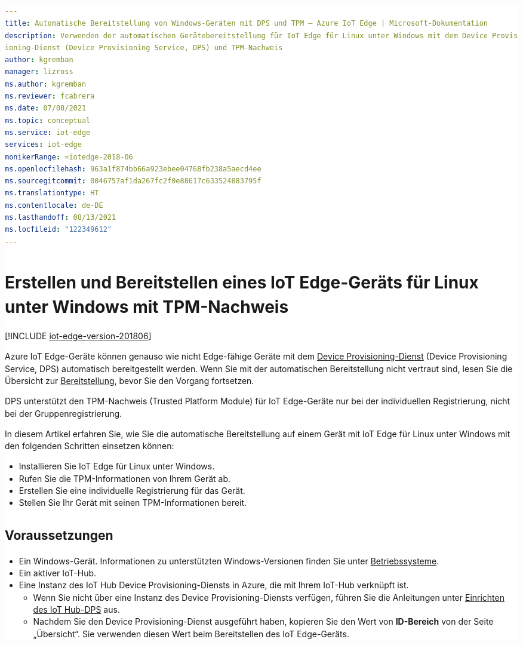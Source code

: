 ```yaml
---
title: Automatische Bereitstellung von Windows-Geräten mit DPS und TPM – Azure IoT Edge | Microsoft-Dokumentation
description: Verwenden der automatischen Gerätebereitstellung für IoT Edge für Linux unter Windows mit dem Device Provisioning-Dienst (Device Provisioning Service, DPS) und TPM-Nachweis
author: kgremban
manager: lizross
ms.author: kgremban
ms.reviewer: fcabrera
ms.date: 07/08/2021
ms.topic: conceptual
ms.service: iot-edge
services: iot-edge
monikerRange: =iotedge-2018-06
ms.openlocfilehash: 963a1f874bb66a923ebee04768fb238a5aecd4ee
ms.sourcegitcommit: 0046757af1da267fc2f0e88617c633524883795f
ms.translationtype: HT
ms.contentlocale: de-DE
ms.lasthandoff: 08/13/2021
ms.locfileid: "122349612"
---
```

# <a name="create-and-provision-an-iot-edge-for-linux-on-windows-device-with-tpm-attestation"></a>Erstellen und Bereitstellen eines IoT Edge-Geräts für Linux unter Windows mit TPM-Nachweis

[!INCLUDE [iot-edge-version-201806](../../includes/iot-edge-version-201806.md)]

Azure IoT Edge-Geräte können genauso wie nicht Edge-fähige Geräte mit dem [Device Provisioning-Dienst](../iot-dps/index.yml) (Device Provisioning Service, DPS) automatisch bereitgestellt werden. Wenn Sie mit der automatischen Bereitstellung nicht vertraut sind, lesen Sie die Übersicht zur [Bereitstellung](../iot-dps/about-iot-dps.md#provisioning-process), bevor Sie den Vorgang fortsetzen.

DPS unterstützt den TPM-Nachweis (Trusted Platform Module) für IoT Edge-Geräte nur bei der individuellen Registrierung, nicht bei der Gruppenregistrierung.

In diesem Artikel erfahren Sie, wie Sie die automatische Bereitstellung auf einem Gerät mit IoT Edge für Linux unter Windows mit den folgenden Schritten einsetzen können:

* Installieren Sie IoT Edge für Linux unter Windows.
* Rufen Sie die TPM-Informationen von Ihrem Gerät ab.
* Erstellen Sie eine individuelle Registrierung für das Gerät.
* Stellen Sie Ihr Gerät mit seinen TPM-Informationen bereit.

## <a name="prerequisites"></a>Voraussetzungen

* Ein Windows-Gerät. Informationen zu unterstützten Windows-Versionen finden Sie unter [Betriebssysteme](support.md#operating-systems).
* Ein aktiver IoT-Hub.
* Eine Instanz des IoT Hub Device Provisioning-Diensts in Azure, die mit Ihrem IoT-Hub verknüpft ist.
  * Wenn Sie nicht über eine Instanz des Device Provisioning-Diensts verfügen, führen Sie die Anleitungen unter [Einrichten des IoT Hub-DPS](../iot-dps/quick-setup-auto-provision.md) aus.
  * Nachdem Sie den Device Provisioning-Dienst ausgeführt haben, kopieren Sie den Wert von **ID-Bereich** von der Seite „Übersicht“. Sie verwenden diesen Wert beim Bereitstellen des IoT Edge-Geräts.
